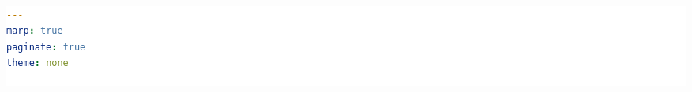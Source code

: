 ```yaml
---
marp: true
paginate: true
theme: none
---
```

<style>
/* Global settings */
section {
  color: #333;
  background-color: #f5f7fa;
  font-family: 'Arial', sans-serif;
}

/* Header settings */
h1, h2, h3 {
  color: #007BFF;
}

/* Link settings */
a {
  color: #007BFF;
  text-decoration: underline;
}

/* Bullet points */
ul {
  list-style-type: square;
}

/* Cloud icon for the bottom right corner */
section::after {
  content: '☁️';
  font-size: 2em;
  position: absolute;
  bottom: 10px;
  right: 10px;
  opacity: 0.3;
}

/* Slide transitions */
@keyframes slide-fade {
  from {
    opacity: 0.3;
  }
  to {
    opacity: 1;
  }
}

section {
  animation: slide-fade 1s ease;
}
